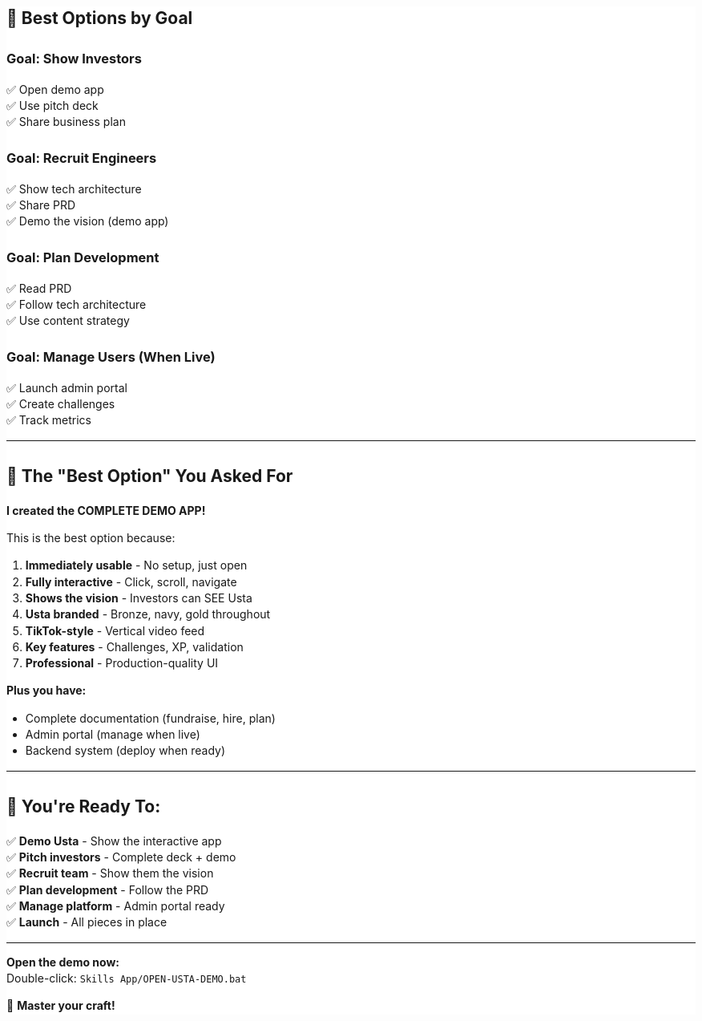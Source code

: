 
## 🎯 Best Options by Goal

### **Goal: Show Investors**
✅ Open demo app  
✅ Use pitch deck  
✅ Share business plan  

### **Goal: Recruit Engineers**
✅ Show tech architecture  
✅ Share PRD  
✅ Demo the vision (demo app)  

### **Goal: Plan Development**
✅ Read PRD  
✅ Follow tech architecture  
✅ Use content strategy  

### **Goal: Manage Users** (When Live)
✅ Launch admin portal  
✅ Create challenges  
✅ Track metrics  

---

## 🔨 The "Best Option" You Asked For

**I created the COMPLETE DEMO APP!**

This is the best option because:
1. **Immediately usable** - No setup, just open
2. **Fully interactive** - Click, scroll, navigate
3. **Shows the vision** - Investors can SEE Usta
4. **Usta branded** - Bronze, navy, gold throughout
5. **TikTok-style** - Vertical video feed
6. **Key features** - Challenges, XP, validation
7. **Professional** - Production-quality UI

**Plus you have:**
- Complete documentation (fundraise, hire, plan)
- Admin portal (manage when live)
- Backend system (deploy when ready)

---

## 🎉 You're Ready To:

✅ **Demo Usta** - Show the interactive app  
✅ **Pitch investors** - Complete deck + demo  
✅ **Recruit team** - Show them the vision  
✅ **Plan development** - Follow the PRD  
✅ **Manage platform** - Admin portal ready  
✅ **Launch** - All pieces in place  

---

**Open the demo now:**  
Double-click: `Skills App/OPEN-USTA-DEMO.bat`

🔨 **Master your craft!**

